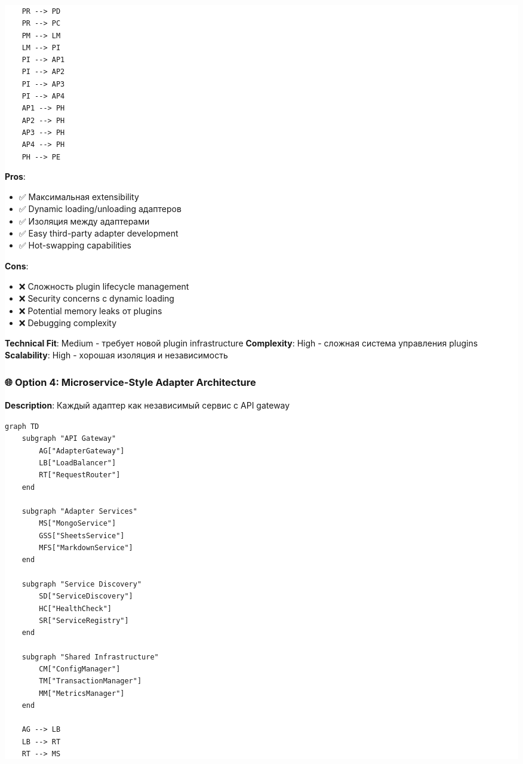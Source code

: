 ```mermaid
    PR --> PD
    PR --> PC
    PM --> LM
    LM --> PI
    PI --> AP1
    PI --> AP2
    PI --> AP3
    PI --> AP4
    AP1 --> PH
    AP2 --> PH
    AP3 --> PH
    AP4 --> PH
    PH --> PE
```

**Pros**:
- ✅ Максимальная extensibility
- ✅ Dynamic loading/unloading адаптеров
- ✅ Изоляция между адаптерами
- ✅ Easy third-party adapter development
- ✅ Hot-swapping capabilities

**Cons**:
- ❌ Сложность plugin lifecycle management
- ❌ Security concerns с dynamic loading
- ❌ Potential memory leaks от plugins
- ❌ Debugging complexity

**Technical Fit**: Medium - требует новой plugin infrastructure
**Complexity**: High - сложная система управления plugins
**Scalability**: High - хорошая изоляция и независимость

### 🌐 Option 4: Microservice-Style Adapter Architecture

**Description**: Каждый адаптер как независимый сервис с API gateway

```mermaid
graph TD
    subgraph "API Gateway"
        AG["AdapterGateway"]
        LB["LoadBalancer"]
        RT["RequestRouter"]
    end

    subgraph "Adapter Services"
        MS["MongoService"]
        GSS["SheetsService"]
        MFS["MarkdownService"]
    end

    subgraph "Service Discovery"
        SD["ServiceDiscovery"]
        HC["HealthCheck"]
        SR["ServiceRegistry"]
    end

    subgraph "Shared Infrastructure"
        CM["ConfigManager"]
        TM["TransactionManager"]
        MM["MetricsManager"]
    end

    AG --> LB
    LB --> RT
    RT --> MS
```
